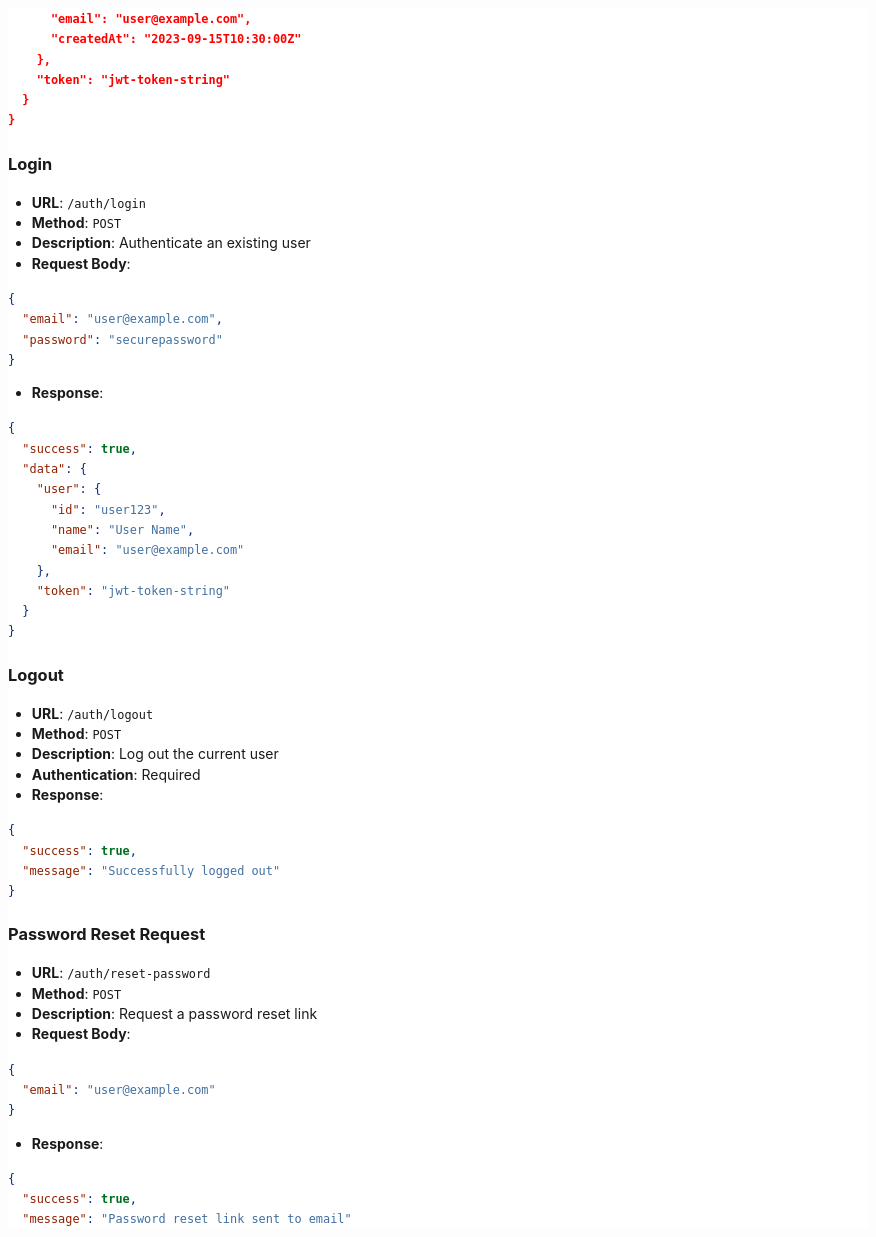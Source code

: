 ```json
      "email": "user@example.com",
      "createdAt": "2023-09-15T10:30:00Z"
    },
    "token": "jwt-token-string"
  }
}
```

### Login

- **URL**: `/auth/login`
- **Method**: `POST`
- **Description**: Authenticate an existing user
- **Request Body**:
```json
{
  "email": "user@example.com",
  "password": "securepassword"
}
```
- **Response**:
```json
{
  "success": true,
  "data": {
    "user": {
      "id": "user123",
      "name": "User Name",
      "email": "user@example.com"
    },
    "token": "jwt-token-string"
  }
}
```

### Logout

- **URL**: `/auth/logout`
- **Method**: `POST`
- **Description**: Log out the current user
- **Authentication**: Required
- **Response**:
```json
{
  "success": true,
  "message": "Successfully logged out"
}
```

### Password Reset Request

- **URL**: `/auth/reset-password`
- **Method**: `POST`
- **Description**: Request a password reset link
- **Request Body**:
```json
{
  "email": "user@example.com"
}
```
- **Response**:
```json
{
  "success": true,
  "message": "Password reset link sent to email"
```